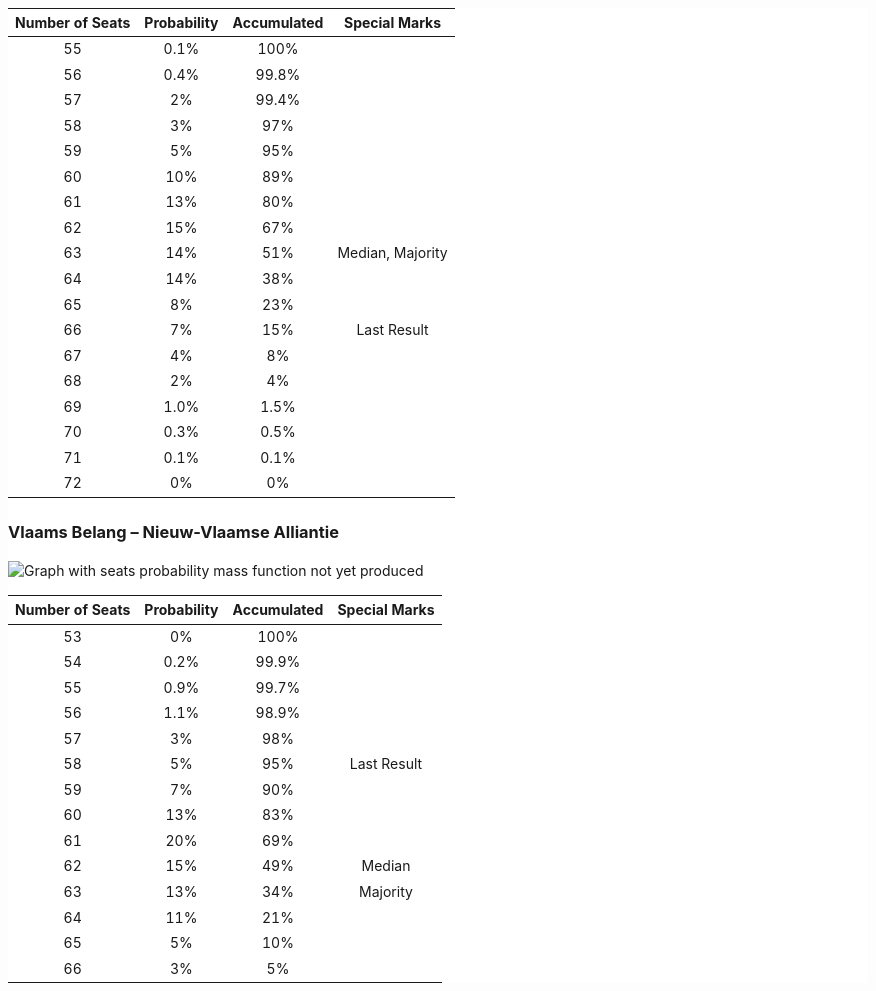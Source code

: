 | Number of Seats | Probability | Accumulated | Special Marks |
|:---------------:|:-----------:|:-----------:|:-------------:|
| 55 | 0.1% | 100% |  |
| 56 | 0.4% | 99.8% |  |
| 57 | 2% | 99.4% |  |
| 58 | 3% | 97% |  |
| 59 | 5% | 95% |  |
| 60 | 10% | 89% |  |
| 61 | 13% | 80% |  |
| 62 | 15% | 67% |  |
| 63 | 14% | 51% | Median, Majority |
| 64 | 14% | 38% |  |
| 65 | 8% | 23% |  |
| 66 | 7% | 15% | Last Result |
| 67 | 4% | 8% |  |
| 68 | 2% | 4% |  |
| 69 | 1.0% | 1.5% |  |
| 70 | 0.3% | 0.5% |  |
| 71 | 0.1% | 0.1% |  |
| 72 | 0% | 0% |  |

### Vlaams Belang – Nieuw-Vlaamse Alliantie

![Graph with seats probability mass function not yet produced](2023-03-27-Ipsos-coalitions-seats-pmf-vb–n-va.png "Seats Probability Mass Function")

| Number of Seats | Probability | Accumulated | Special Marks |
|:---------------:|:-----------:|:-----------:|:-------------:|
| 53 | 0% | 100% |  |
| 54 | 0.2% | 99.9% |  |
| 55 | 0.9% | 99.7% |  |
| 56 | 1.1% | 98.9% |  |
| 57 | 3% | 98% |  |
| 58 | 5% | 95% | Last Result |
| 59 | 7% | 90% |  |
| 60 | 13% | 83% |  |
| 61 | 20% | 69% |  |
| 62 | 15% | 49% | Median |
| 63 | 13% | 34% | Majority |
| 64 | 11% | 21% |  |
| 65 | 5% | 10% |  |
| 66 | 3% | 5% |  |